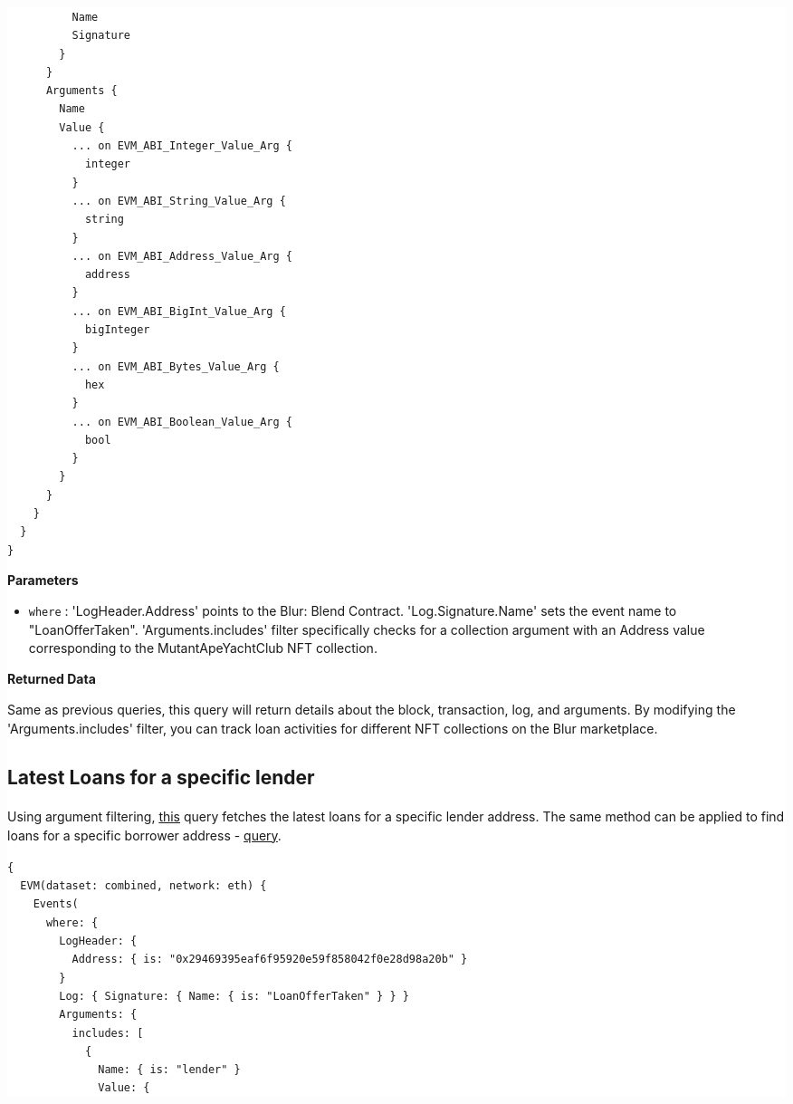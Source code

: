 ```
          Name
          Signature
        }
      }
      Arguments {
        Name
        Value {
          ... on EVM_ABI_Integer_Value_Arg {
            integer
          }
          ... on EVM_ABI_String_Value_Arg {
            string
          }
          ... on EVM_ABI_Address_Value_Arg {
            address
          }
          ... on EVM_ABI_BigInt_Value_Arg {
            bigInteger
          }
          ... on EVM_ABI_Bytes_Value_Arg {
            hex
          }
          ... on EVM_ABI_Boolean_Value_Arg {
            bool
          }
        }
      }
    }
  }
}
```

**Parameters**

- `where` : 'LogHeader.Address' points to the Blur: Blend Contract. 'Log.Signature.Name' sets the event name to "LoanOfferTaken". 'Arguments.includes' filter specifically checks for a collection argument with an Address value corresponding to the MutantApeYachtClub NFT collection.

**Returned Data**

Same as previous queries, this query will return details about the block, transaction, log, and arguments. By modifying the 'Arguments.includes' filter, you can track loan activities for different NFT collections on the Blur marketplace.


## Latest Loans for a specific lender

Using argument filtering, [this](https://ide.bitquery.io/Latest-Loans-for-a-specificlender) query fetches the latest loans for a specific lender address. The same method can be applied to find loans for a specific borrower address - [query](https://ide.bitquery.io/Latest-Loans-for-a-specificborrower-on-Blur-marketplace).

```
{
  EVM(dataset: combined, network: eth) {
    Events(
      where: {
        LogHeader: {
          Address: { is: "0x29469395eaf6f95920e59f858042f0e28d98a20b" }
        }
        Log: { Signature: { Name: { is: "LoanOfferTaken" } } }
        Arguments: {
          includes: [
            {
              Name: { is: "lender" }
              Value: {
```